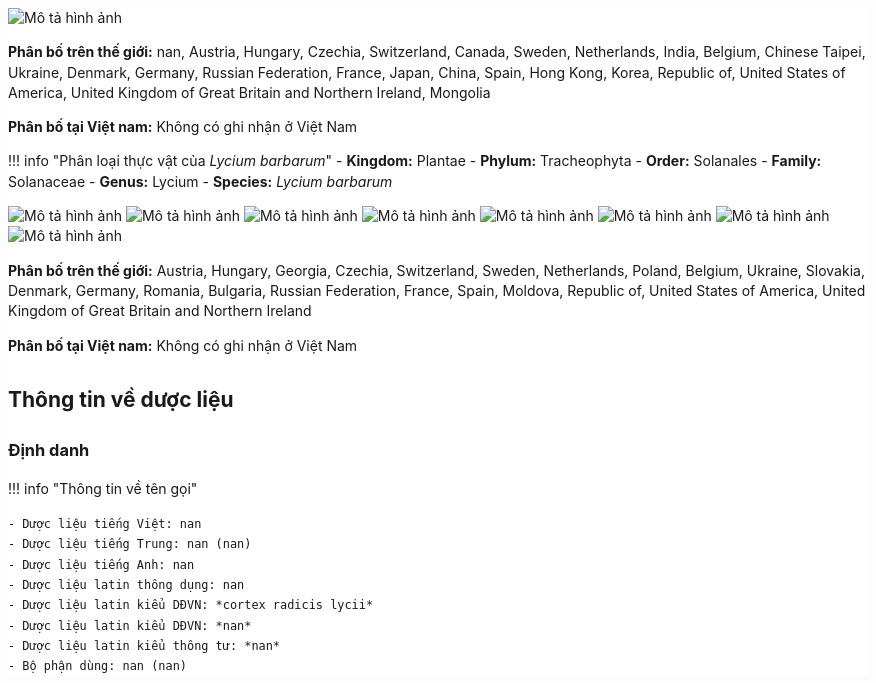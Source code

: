 <img src="https://inaturalist-open-data.s3.amazonaws.com/photos/361186289/original.jpeg" alt="Mô tả hình ảnh" width="100" height="100">

**Phân bố trên thế giới:** nan, Austria, Hungary, Czechia, Switzerland, Canada, Sweden, Netherlands, India, Belgium, Chinese Taipei, Ukraine, Denmark, Germany, Russian Federation, France, Japan, China, Spain, Hong Kong, Korea, Republic of, United States of America, United Kingdom of Great Britain and Northern Ireland, Mongolia

**Phân bố tại Việt nam:** Không có ghi nhận ở Việt Nam



!!! info "Phân loại thực vật của *Lycium barbarum*"
    - **Kingdom:** Plantae
    - **Phylum:** Tracheophyta
    - **Order:** Solanales
    - **Family:** Solanaceae
    - **Genus:** Lycium
    - **Species:** *Lycium barbarum*

<img src="https://inaturalist-open-data.s3.amazonaws.com/photos/346877417/original.jpeg" alt="Mô tả hình ảnh" width="100" height="100">
<img src="https://inaturalist-open-data.s3.amazonaws.com/photos/347994064/original.jpg" alt="Mô tả hình ảnh" width="100" height="100">
<img src="https://inaturalist-open-data.s3.amazonaws.com/photos/347994092/original.jpg" alt="Mô tả hình ảnh" width="100" height="100">
<img src="https://inaturalist-open-data.s3.amazonaws.com/photos/348675286/original.jpeg" alt="Mô tả hình ảnh" width="100" height="100">
<img src="https://observation.org/photos/82300983.jpg" alt="Mô tả hình ảnh" width="100" height="100">
<img src="https://observation.org/photos/82300982.jpg" alt="Mô tả hình ảnh" width="100" height="100">
<img src="https://observation.org/photos/82302607.jpg" alt="Mô tả hình ảnh" width="100" height="100">
<img src="https://observation.org/photos/82302606.jpg" alt="Mô tả hình ảnh" width="100" height="100">

**Phân bố trên thế giới:** Austria, Hungary, Georgia, Czechia, Switzerland, Sweden, Netherlands, Poland, Belgium, Ukraine, Slovakia, Denmark, Germany, Romania, Bulgaria, Russian Federation, France, Spain, Moldova, Republic of, United States of America, United Kingdom of Great Britain and Northern Ireland

**Phân bố tại Việt nam:** Không có ghi nhận ở Việt Nam



## Thông tin về dược liệu 

### Định danh

!!! info "Thông tin về tên gọi"

    - Dược liệu tiếng Việt: nan
    - Dược liệu tiếng Trung: nan (nan)
    - Dược liệu tiếng Anh: nan
    - Dược liệu latin thông dụng: nan
    - Dược liệu latin kiểu DĐVN: *cortex radicis lycii*
    - Dược liệu latin kiểu DĐVN: *nan*
    - Dược liệu latin kiểu thông tư: *nan*
    - Bộ phận dùng: nan (nan)
